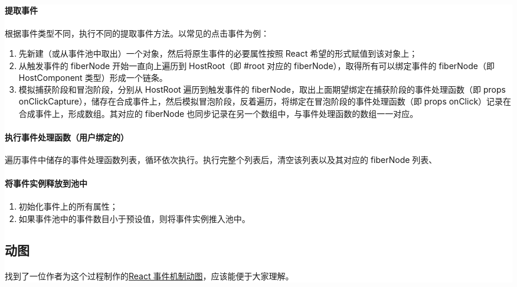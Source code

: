 #### 提取事件

根据事件类型不同，执行不同的提取事件方法。以常见的点击事件为例：

1. 先新建（或从事件池中取出）一个对象，然后将原生事件的必要属性按照 React 希望的形式赋值到该对象上；
2. 从触发事件的 fiberNode 开始一直向上遍历到 HostRoot（即 #root 对应的 fiberNode），取得所有可以绑定事件的 fiberNode（即 HostComponent 类型）形成一个链条。
3. 模拟捕获阶段和冒泡阶段，分别从 HostRoot 遍历到触发事件的 fiberNode，取出上面期望绑定在捕获阶段的事件处理函数（即 props onClickCapture），储存在合成事件上，然后模拟冒泡阶段，反着遍历，将绑定在冒泡阶段的事件处理函数（即 props onClick）记录在合成事件上，形成数组。其对应的 fiberNode 也同步记录在另一个数组中，与事件处理函数的数组一一对应。

#### 执行事件处理函数（用户绑定的）

遍历事件中储存的事件处理函数列表，循环依次执行。执行完整个列表后，清空该列表以及其对应的 fiberNode 列表、

#### 将事件实例释放到池中

1. 初始化事件上的所有属性；
2. 如果事件池中的事件数目小于预设值，则将事件实例推入池中。

## 动图

找到了一位作者为这个过程制作的[React 事件机制动图](https://www.lzane.com/animate/react-event-system/index.html)，应该能便于大家理解。
